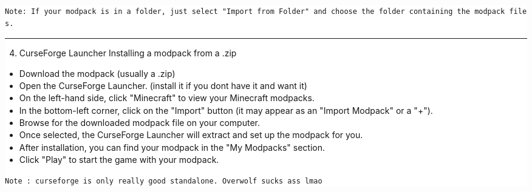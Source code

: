 ```Note: If your modpack is in a folder, just select "Import from Folder" and choose the folder containing the modpack files.```

- - -

4. CurseForge Launcher
Installing a modpack from a .zip

- Download the modpack (usually a .zip)
- Open the CurseForge Launcher. (install it if you dont have it and want it)
- On the left-hand side, click "Minecraft" to view your Minecraft modpacks.
- In the bottom-left corner, click on the "Import" button (it may appear as an "Import Modpack" or a "+").
- Browse for the downloaded modpack file on your computer.
- Once selected, the CurseForge Launcher will extract and set up the modpack for you.
- After installation, you can find your modpack in the "My Modpacks" section.
- Click "Play" to start the game with your modpack.

```Note : curseforge is only really good standalone. Overwolf sucks ass lmao```
